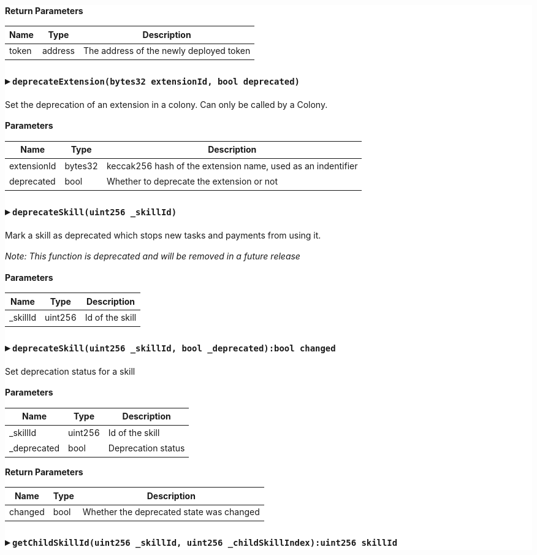 **Return Parameters**

|Name|Type|Description|
|---|---|---|
|token|address|The address of the newly deployed token

### ▸ `deprecateExtension(bytes32 extensionId, bool deprecated)`

Set the deprecation of an extension in a colony. Can only be called by a Colony.


**Parameters**

|Name|Type|Description|
|---|---|---|
|extensionId|bytes32|keccak256 hash of the extension name, used as an indentifier
|deprecated|bool|Whether to deprecate the extension or not


### ▸ `deprecateSkill(uint256 _skillId)`

Mark a skill as deprecated which stops new tasks and payments from using it.

*Note: This function is deprecated and will be removed in a future release*

**Parameters**

|Name|Type|Description|
|---|---|---|
|_skillId|uint256|Id of the skill


### ▸ `deprecateSkill(uint256 _skillId, bool _deprecated):bool changed`

Set deprecation status for a skill


**Parameters**

|Name|Type|Description|
|---|---|---|
|_skillId|uint256|Id of the skill
|_deprecated|bool|Deprecation status

**Return Parameters**

|Name|Type|Description|
|---|---|---|
|changed|bool|Whether the deprecated state was changed

### ▸ `getChildSkillId(uint256 _skillId, uint256 _childSkillIndex):uint256 skillId`
